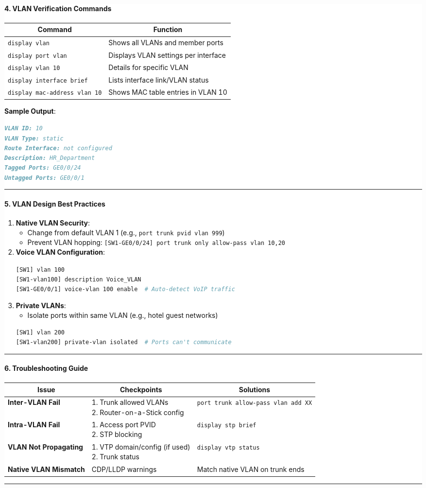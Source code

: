 #### **4. VLAN Verification Commands**
| **Command**                     | **Function**                                  |
|---------------------------------|---------------------------------------------|
| `display vlan`                  | Shows all VLANs and member ports            |
| `display port vlan`             | Displays VLAN settings per interface        |
| `display vlan 10`               | Details for specific VLAN                  |
| `display interface brief`       | Lists interface link/VLAN status            |
| `display mac-address vlan 10`   | Shows MAC table entries in VLAN 10         |

**Sample Output**:
```markdown
VLAN ID: 10  
VLAN Type: static  
Route Interface: not configured  
Description: HR_Department  
Tagged Ports: GE0/0/24  
Untagged Ports: GE0/0/1  
```

---

#### **5. VLAN Design Best Practices**
1. **Native VLAN Security**:
   - Change from default VLAN 1 (e.g., `port trunk pvid vlan 999`)
   - Prevent VLAN hopping: `[SW1-GE0/0/24] port trunk only allow-pass vlan 10,20`
2. **Voice VLAN Configuration**:
   ```bash
   [SW1] vlan 100
   [SW1-vlan100] description Voice_VLAN
   [SW1-GE0/0/1] voice-vlan 100 enable  # Auto-detect VoIP traffic
   ```
3. **Private VLANs**:
   - Isolate ports within same VLAN (e.g., hotel guest networks)
   ```bash
   [SW1] vlan 200
   [SW1-vlan200] private-vlan isolated  # Ports can't communicate
   ```

---

#### **6. Troubleshooting Guide**
| **Issue**                  | **Checkpoints**                              | **Solutions**                  |
|----------------------------|---------------------------------------------|--------------------------------|
| **Inter-VLAN Fail**        | 1. Trunk allowed VLANs<br>2. Router-on-a-Stick config | `port trunk allow-pass vlan add XX` |
| **Intra-VLAN Fail**        | 1. Access port PVID<br>2. STP blocking      | `display stp brief`            |
| **VLAN Not Propagating**   | 1. VTP domain/config (if used)<br>2. Trunk status | `display vtp status`         |
| **Native VLAN Mismatch**   | CDP/LLDP warnings                           | Match native VLAN on trunk ends |

---